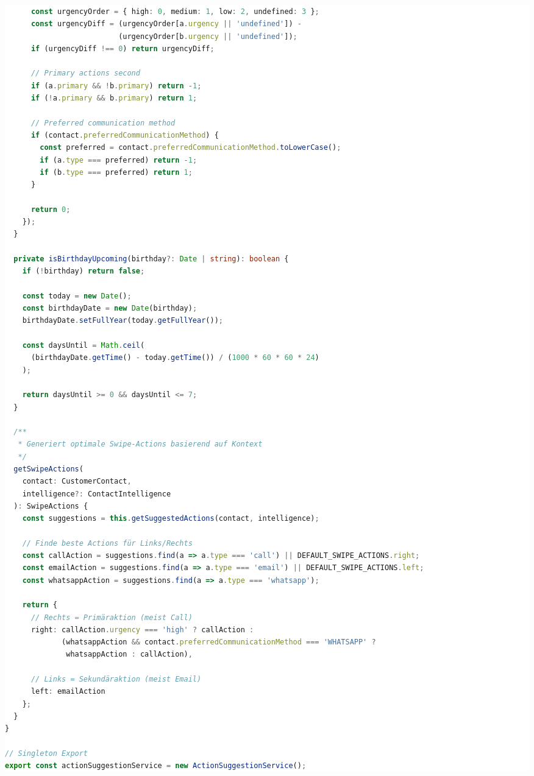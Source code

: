 ```typescript
      const urgencyOrder = { high: 0, medium: 1, low: 2, undefined: 3 };
      const urgencyDiff = (urgencyOrder[a.urgency || 'undefined']) - 
                          (urgencyOrder[b.urgency || 'undefined']);
      if (urgencyDiff !== 0) return urgencyDiff;
      
      // Primary actions second
      if (a.primary && !b.primary) return -1;
      if (!a.primary && b.primary) return 1;
      
      // Preferred communication method
      if (contact.preferredCommunicationMethod) {
        const preferred = contact.preferredCommunicationMethod.toLowerCase();
        if (a.type === preferred) return -1;
        if (b.type === preferred) return 1;
      }
      
      return 0;
    });
  }
  
  private isBirthdayUpcoming(birthday?: Date | string): boolean {
    if (!birthday) return false;
    
    const today = new Date();
    const birthdayDate = new Date(birthday);
    birthdayDate.setFullYear(today.getFullYear());
    
    const daysUntil = Math.ceil(
      (birthdayDate.getTime() - today.getTime()) / (1000 * 60 * 60 * 24)
    );
    
    return daysUntil >= 0 && daysUntil <= 7;
  }
  
  /**
   * Generiert optimale Swipe-Actions basierend auf Kontext
   */
  getSwipeActions(
    contact: CustomerContact,
    intelligence?: ContactIntelligence
  ): SwipeActions {
    const suggestions = this.getSuggestedActions(contact, intelligence);
    
    // Finde beste Actions für Links/Rechts
    const callAction = suggestions.find(a => a.type === 'call') || DEFAULT_SWIPE_ACTIONS.right;
    const emailAction = suggestions.find(a => a.type === 'email') || DEFAULT_SWIPE_ACTIONS.left;
    const whatsappAction = suggestions.find(a => a.type === 'whatsapp');
    
    return {
      // Rechts = Primäraktion (meist Call)
      right: callAction.urgency === 'high' ? callAction : 
             (whatsappAction && contact.preferredCommunicationMethod === 'WHATSAPP' ? 
              whatsappAction : callAction),
      
      // Links = Sekundäraktion (meist Email)
      left: emailAction
    };
  }
}

// Singleton Export
export const actionSuggestionService = new ActionSuggestionService();
```